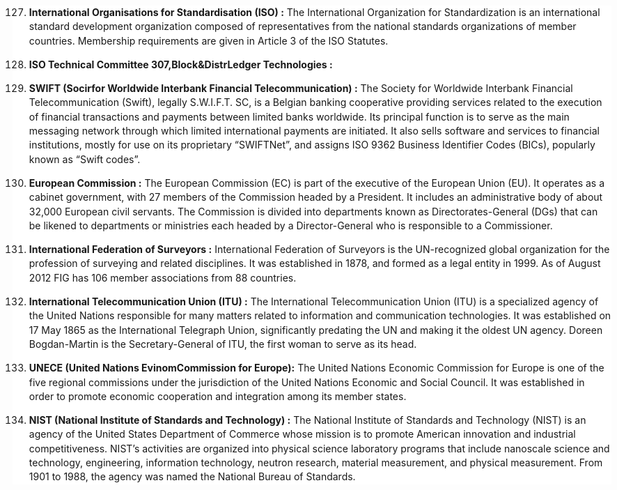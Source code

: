 



127)	**International Organisations for  Standardisation (ISO) :** The International Organization for Standardization is an international standard development organization composed of representatives from the national standards organizations of member countries. Membership requirements are given in Article 3 of the ISO Statutes.



128)	**ISO Technical Committee 307,Block&DistrLedger Technologies :**

129)	**SWIFT (Socirfor Worldwide Interbank Financial Telecommunication) :** The Society for Worldwide Interbank Financial Telecommunication (Swift), legally S.W.I.F.T. SC, is a Belgian banking cooperative providing services related to the execution of financial transactions and payments between limited banks worldwide. Its principal function is to serve as the main messaging network through which limited international payments are initiated. It also sells software and services to financial institutions, mostly for use on its proprietary “SWIFTNet”, and assigns ISO 9362 Business Identifier Codes (BICs), popularly known as “Swift codes”.



130)	**European Commission :** The European Commission (EC) is part of the executive of the European Union (EU). It operates as a cabinet government, with 27 members of the Commission headed by a President. It includes an administrative body of about 32,000 European civil servants. The Commission is divided into departments known as Directorates-General (DGs) that can be likened to departments or ministries each headed by a Director-General who is responsible to a Commissioner.





131)	**International Federation of Surveyors :** International Federation of Surveyors is the UN-recognized global organization for the profession of surveying and related disciplines. It was established in 1878, and formed as a legal entity in 1999. As of August 2012 FIG has 106 member associations from 88 countries.



132)	**International Telecommunication Union (ITU) :** The International Telecommunication Union (ITU) is a specialized agency of the United Nations responsible for many matters related to information and communication technologies. It was established on 17 May 1865 as the International Telegraph Union, significantly predating the UN and making it the oldest UN agency. Doreen Bogdan-Martin is the Secretary-General of ITU, the first woman to serve as its head.





133)	**UNECE (United Nations EvinomCommission for Europe):** The United Nations Economic Commission for Europe is one of the five regional commissions under the jurisdiction of the United Nations Economic and Social Council. It was established in order to promote economic cooperation and integration among its member states.



134)	**NIST (National Institute of Standards and Technology) :** The National Institute of Standards and Technology (NIST) is an agency of the United States Department of Commerce whose mission is to promote American innovation and industrial competitiveness. NIST’s activities are organized into physical science laboratory programs that include nanoscale science and technology, engineering, information technology, neutron research, material measurement, and physical measurement. From 1901 to 1988, the agency was named the National Bureau of Standards.
